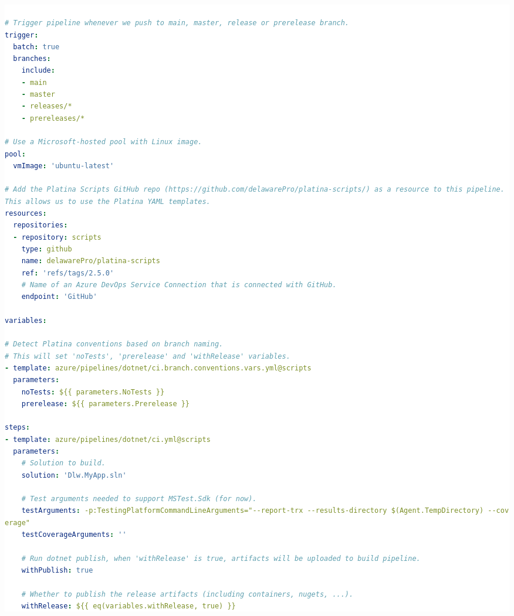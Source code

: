```yaml

# Trigger pipeline whenever we push to main, master, release or prerelease branch.
trigger:
  batch: true
  branches:
    include:
    - main
    - master
    - releases/*
    - prereleases/*

# Use a Microsoft-hosted pool with Linux image.
pool:
  vmImage: 'ubuntu-latest'

# Add the Platina Scripts GitHub repo (https://github.com/delawarePro/platina-scripts/) as a resource to this pipeline. This allows us to use the Platina YAML templates.
resources:
  repositories:
  - repository: scripts
    type: github
    name: delawarePro/platina-scripts
    ref: 'refs/tags/2.5.0'
    # Name of an Azure DevOps Service Connection that is connected with GitHub.
    endpoint: 'GitHub'

variables:

# Detect Platina conventions based on branch naming.
# This will set 'noTests', 'prerelease' and 'withRelease' variables.
- template: azure/pipelines/dotnet/ci.branch.conventions.vars.yml@scripts
  parameters:
    noTests: ${{ parameters.NoTests }}
    prerelease: ${{ parameters.Prerelease }}

steps:
- template: azure/pipelines/dotnet/ci.yml@scripts
  parameters:
    # Solution to build.
    solution: 'Dlw.MyApp.sln'

    # Test arguments needed to support MSTest.Sdk (for now).
    testArguments: -p:TestingPlatformCommandLineArguments="--report-trx --results-directory $(Agent.TempDirectory) --coverage"
    testCoverageArguments: ''

    # Run dotnet publish, when 'withRelease' is true, artifacts will be uploaded to build pipeline.
    withPublish: true

    # Whether to publish the release artifacts (including containers, nugets, ...).
    withRelease: ${{ eq(variables.withRelease, true) }}
```
